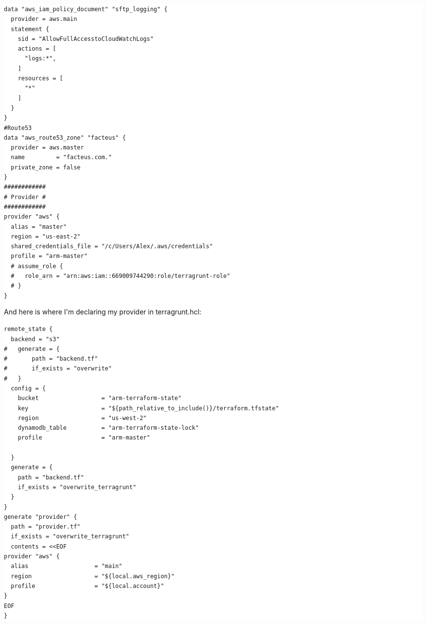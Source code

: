 ```
data "aws_iam_policy_document" "sftp_logging" {
  provider = aws.main
  statement {
    sid = "AllowFullAccesstoCloudWatchLogs"
    actions = [
      "logs:*",
    ]
    resources = [
      "*"
    ]
  }
}
#Route53
data "aws_route53_zone" "facteus" {
  provider = aws.master
  name         = "facteus.com."
  private_zone = false
}
############
# Provider #
############
provider "aws" {
  alias = "master"
  region = "us-east-2"
  shared_credentials_file = "/c/Users/Alex/.aws/credentials"
  profile = "arm-master"
  # assume_role {
  #   role_arn = "arn:aws:iam::669009744290:role/terragrunt-role"
  # }
}
```

And here is where I'm declaring my provider in terragrunt.hcl: 
```
remote_state {
  backend = "s3"
#   generate = {
#       path = "backend.tf"
#       if_exists = "overwrite"
#   }
  config = {
    bucket                  = "arm-terraform-state"
    key                     = "${path_relative_to_include()}/terraform.tfstate"
    region                  = "us-west-2"
    dynamodb_table          = "arm-terraform-state-lock"
    profile                 = "arm-master"

  }
  generate = {
    path = "backend.tf"
    if_exists = "overwrite_terragrunt"
  }
}
generate "provider" {
  path = "provider.tf"
  if_exists = "overwrite_terragrunt"
  contents = <<EOF
provider "aws" {
  alias                   = "main"
  region                  = "${local.aws_region}"
  profile                 = "${local.account}"
}
EOF
}
```
